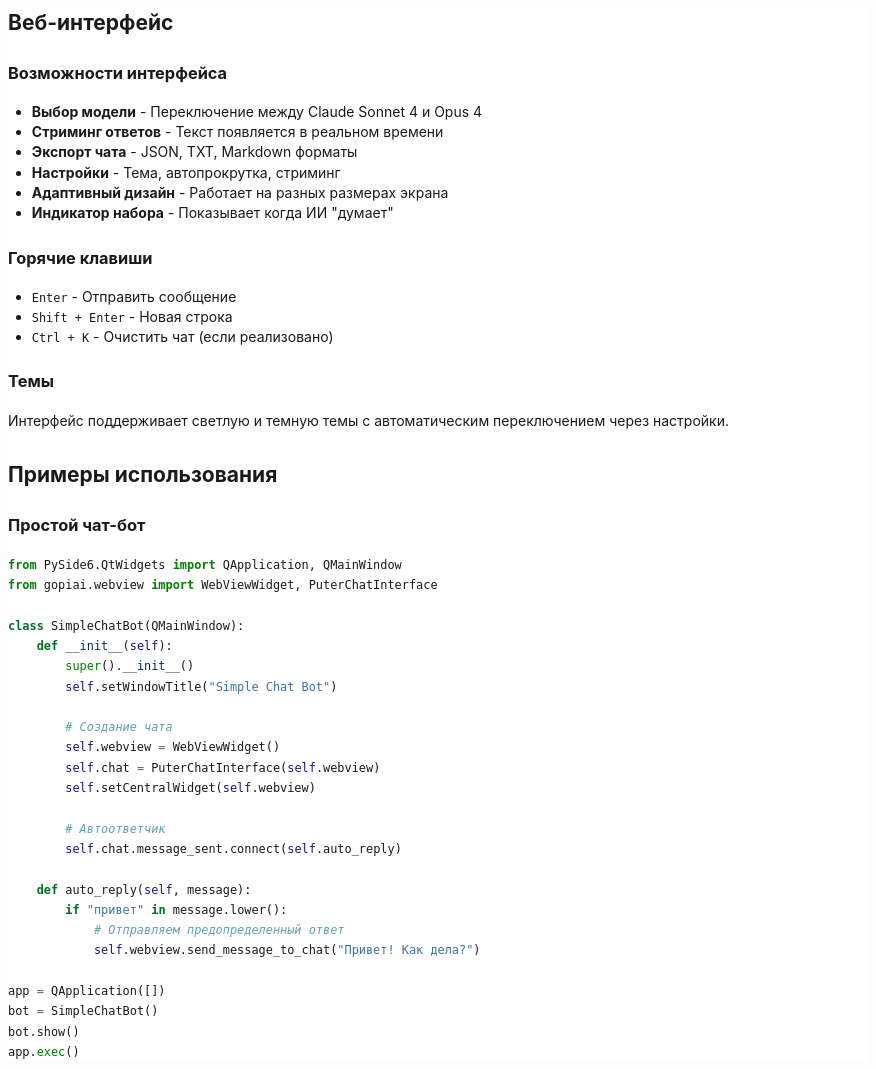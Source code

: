 ## Веб-интерфейс

### Возможности интерфейса

- **Выбор модели** - Переключение между Claude Sonnet 4 и Opus 4
- **Стриминг ответов** - Текст появляется в реальном времени
- **Экспорт чата** - JSON, TXT, Markdown форматы
- **Настройки** - Тема, автопрокрутка, стриминг
- **Адаптивный дизайн** - Работает на разных размерах экрана
- **Индикатор набора** - Показывает когда ИИ "думает"

### Горячие клавиши

- `Enter` - Отправить сообщение
- `Shift + Enter` - Новая строка
- `Ctrl + K` - Очистить чат (если реализовано)

### Темы

Интерфейс поддерживает светлую и темную темы с автоматическим переключением через настройки.

## Примеры использования

### Простой чат-бот

```python
from PySide6.QtWidgets import QApplication, QMainWindow
from gopiai.webview import WebViewWidget, PuterChatInterface

class SimpleChatBot(QMainWindow):
    def __init__(self):
        super().__init__()
        self.setWindowTitle("Simple Chat Bot")
        
        # Создание чата
        self.webview = WebViewWidget()
        self.chat = PuterChatInterface(self.webview)
        self.setCentralWidget(self.webview)
        
        # Автоответчик
        self.chat.message_sent.connect(self.auto_reply)
    
    def auto_reply(self, message):
        if "привет" in message.lower():
            # Отправляем предопределенный ответ
            self.webview.send_message_to_chat("Привет! Как дела?")

app = QApplication([])
bot = SimpleChatBot()
bot.show()
app.exec()
```
